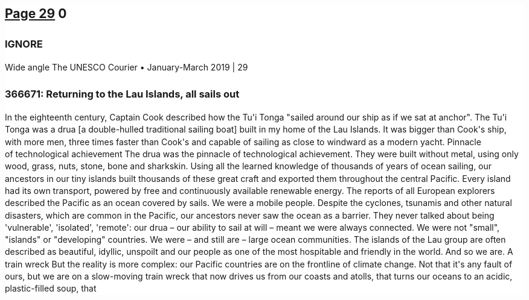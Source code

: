 ## [Page 29](https://demo.humlab.umu.se/courier/366654eng.pdf#page=29) 0

### IGNORE

Wide angle
The UNESCO Courier • January-March 2019   |   29 

### 366671: Returning to the Lau Islands, all sails out

In the eighteenth century, Captain Cook 
described how the Tu'i Tonga "sailed 
around our ship as if we sat at anchor". The 
Tu'i Tonga was a drua [a double-hulled 
traditional sailing boat] built in my home 
of the Lau Islands. It was bigger than 
Cook's ship, with more men, three times 
faster than Cook's and capable of sailing 
as close to windward as a modern yacht.
Pinnacle 
of technological 
achievement
The drua was the pinnacle of 
technological achievement. They 
were built without metal, using 
only wood, grass, nuts, stone, bone 
and sharkskin. Using all the learned 
knowledge of thousands of years 
of ocean sailing, our ancestors in 
our tiny islands built thousands of 
these great craft and exported them 
throughout the central Pacific. Every 
island had its own transport, powered 
by free and continuously available 
renewable energy.
The reports of all European 
explorers described the Pacific as an 
ocean covered by sails. We were a 
mobile people. 
Despite the cyclones, tsunamis and 
other natural disasters, which are 
common in the Pacific, our ancestors 
never saw the ocean as a barrier. They 
never talked about being 'vulnerable', 
'isolated', 'remote': our drua – our 
ability to sail at will – meant we were 
always connected. We were not "small", 
"islands" or "developing" countries. 
We were – and still are – large ocean 
communities. 
The islands of the Lau group are often 
described as beautiful, idyllic, unspoilt 
and our people as one of the most 
hospitable and friendly in the world. 
And so we are. 
A train wreck
But the reality is more complex: our 
Pacific countries are on the frontline of 
climate change. Not that it's any fault 
of ours, but we are on a slow-moving 
train wreck that now drives us from our 
coasts and atolls, that turns our oceans 
to an acidic, plastic-filled soup, that 